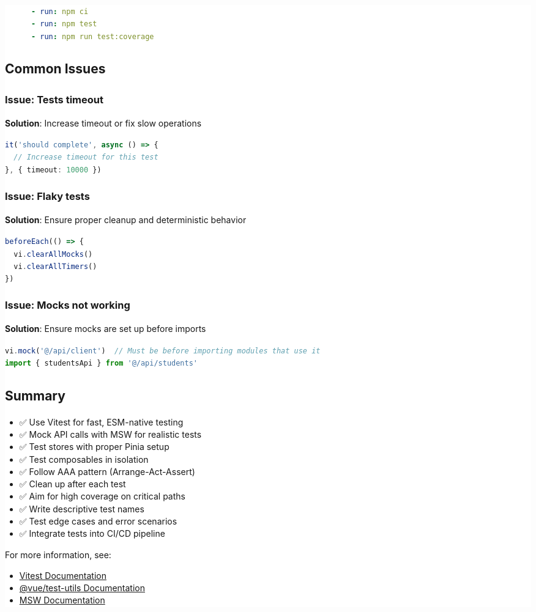 ```yaml
      - run: npm ci
      - run: npm test
      - run: npm run test:coverage
```

## Common Issues

### Issue: Tests timeout

**Solution**: Increase timeout or fix slow operations
```typescript
it('should complete', async () => {
  // Increase timeout for this test
}, { timeout: 10000 })
```

### Issue: Flaky tests

**Solution**: Ensure proper cleanup and deterministic behavior
```typescript
beforeEach(() => {
  vi.clearAllMocks()
  vi.clearAllTimers()
})
```

### Issue: Mocks not working

**Solution**: Ensure mocks are set up before imports
```typescript
vi.mock('@/api/client')  // Must be before importing modules that use it
import { studentsApi } from '@/api/students'
```

## Summary

- ✅ Use Vitest for fast, ESM-native testing
- ✅ Mock API calls with MSW for realistic tests
- ✅ Test stores with proper Pinia setup
- ✅ Test composables in isolation
- ✅ Follow AAA pattern (Arrange-Act-Assert)
- ✅ Clean up after each test
- ✅ Aim for high coverage on critical paths
- ✅ Write descriptive test names
- ✅ Test edge cases and error scenarios
- ✅ Integrate tests into CI/CD pipeline

For more information, see:
- [Vitest Documentation](https://vitest.dev/)
- [@vue/test-utils Documentation](https://test-utils.vuejs.org/)
- [MSW Documentation](https://mswjs.io/)
